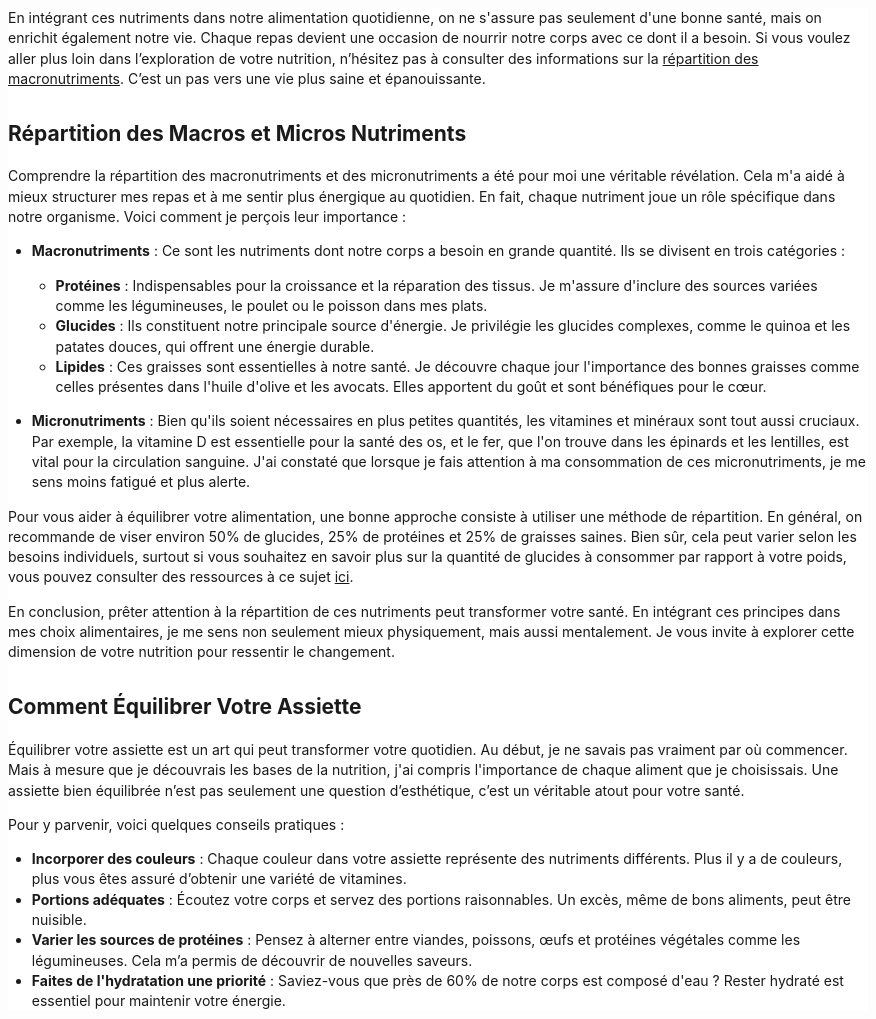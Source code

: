 En intégrant ces nutriments dans notre alimentation quotidienne, on ne s'assure pas seulement d'une bonne santé, mais on enrichit également notre vie. Chaque repas devient une occasion de nourrir notre corps avec ce dont il a besoin. Si vous voulez aller plus loin dans l’exploration de votre nutrition, n’hésitez pas à consulter des informations sur la [répartition des macronutriments](combien-de-glucides-par-poids-de-corps). C’est un pas vers une vie plus saine et épanouissante.

## Répartition des Macros et Micros Nutriments

Comprendre la répartition des macronutriments et des micronutriments a été pour moi une véritable révélation. Cela m'a aidé à mieux structurer mes repas et à me sentir plus énergique au quotidien. En fait, chaque nutriment joue un rôle spécifique dans notre organisme. Voici comment je perçois leur importance :

-   **Macronutriments** : Ce sont les nutriments dont notre corps a besoin en grande quantité. Ils se divisent en trois catégories :

    -   **Protéines** : Indispensables pour la croissance et la réparation des tissus. Je m'assure d'inclure des sources variées comme les légumineuses, le poulet ou le poisson dans mes plats.
    -   **Glucides** : Ils constituent notre principale source d'énergie. Je privilégie les glucides complexes, comme le quinoa et les patates douces, qui offrent une énergie durable.
    -   **Lipides** : Ces graisses sont essentielles à notre santé. Je découvre chaque jour l'importance des bonnes graisses comme celles présentes dans l'huile d'olive et les avocats. Elles apportent du goût et sont bénéfiques pour le cœur.

-   **Micronutriments** : Bien qu'ils soient nécessaires en plus petites quantités, les vitamines et minéraux sont tout aussi cruciaux. Par exemple, la vitamine D est essentielle pour la santé des os, et le fer, que l'on trouve dans les épinards et les lentilles, est vital pour la circulation sanguine. J'ai constaté que lorsque je fais attention à ma consommation de ces micronutriments, je me sens moins fatigué et plus alerte.

Pour vous aider à équilibrer votre alimentation, une bonne approche consiste à utiliser une méthode de répartition. En général, on recommande de viser environ 50% de glucides, 25% de protéines et 25% de graisses saines. Bien sûr, cela peut varier selon les besoins individuels, surtout si vous souhaitez en savoir plus sur la quantité de glucides à consommer par rapport à votre poids, vous pouvez consulter des ressources à ce sujet [ici](combien-de-glucides-par-poids-de-corps).

En conclusion, prêter attention à la répartition de ces nutriments peut transformer votre santé. En intégrant ces principes dans mes choix alimentaires, je me sens non seulement mieux physiquement, mais aussi mentalement. Je vous invite à explorer cette dimension de votre nutrition pour ressentir le changement.

## Comment Équilibrer Votre Assiette

Équilibrer votre assiette est un art qui peut transformer votre quotidien. Au début, je ne savais pas vraiment par où commencer. Mais à mesure que je découvrais les bases de la nutrition, j'ai compris l'importance de chaque aliment que je choisissais. Une assiette bien équilibrée n’est pas seulement une question d’esthétique, c’est un véritable atout pour votre santé.

Pour y parvenir, voici quelques conseils pratiques :

-   **Incorporer des couleurs** : Chaque couleur dans votre assiette représente des nutriments différents. Plus il y a de couleurs, plus vous êtes assuré d’obtenir une variété de vitamines.
-   **Portions adéquates** : Écoutez votre corps et servez des portions raisonnables. Un excès, même de bons aliments, peut être nuisible.
-   **Varier les sources de protéines** : Pensez à alterner entre viandes, poissons, œufs et protéines végétales comme les légumineuses. Cela m’a permis de découvrir de nouvelles saveurs.
-   **Faites de l'hydratation une priorité** : Saviez-vous que près de 60% de notre corps est composé d'eau ? Rester hydraté est essentiel pour maintenir votre énergie.
